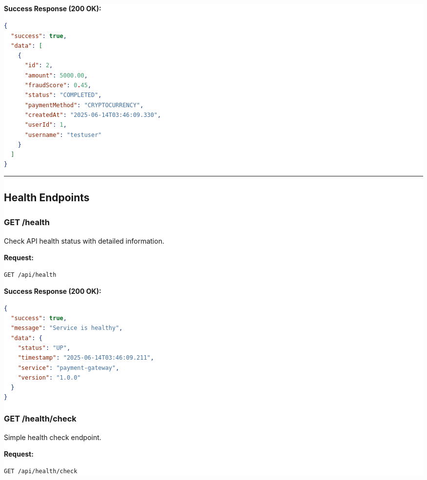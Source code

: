 **Success Response (200 OK):**
```json
{
  "success": true,
  "data": [
    {
      "id": 2,
      "amount": 5000.00,
      "fraudScore": 0.45,
      "status": "COMPLETED",
      "paymentMethod": "CRYPTOCURRENCY",
      "createdAt": "2025-06-14T03:46:09.330",
      "userId": 1,
      "username": "testuser"
    }
  ]
}
```

---

## Health Endpoints

### GET /health

Check API health status with detailed information.

**Request:**
```
GET /api/health
```

**Success Response (200 OK):**
```json
{
  "success": true,
  "message": "Service is healthy",
  "data": {
    "status": "UP",
    "timestamp": "2025-06-14T03:46:09.211",
    "service": "payment-gateway",
    "version": "1.0.0"
  }
}
```

### GET /health/check

Simple health check endpoint.

**Request:**
```
GET /api/health/check
```
